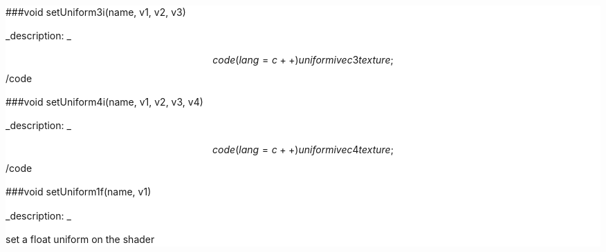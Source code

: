 










###void setUniform3i(name, v1, v2, v3)



_description: _




$$code(lang=c++)
uniform ivec3 texture;
$$/code



















###void setUniform4i(name, v1, v2, v3, v4)



_description: _




$$code(lang=c++)
uniform ivec4 texture;
$$/code



















###void setUniform1f(name, v1)



_description: _



set a float uniform on the shader

